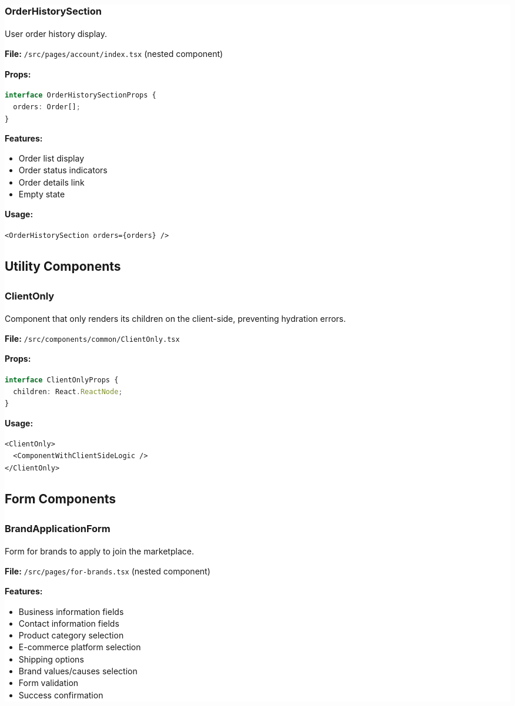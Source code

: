 ### OrderHistorySection

User order history display.

**File:** `/src/pages/account/index.tsx` (nested component)

**Props:**
```typescript
interface OrderHistorySectionProps {
  orders: Order[];
}
```

**Features:**
- Order list display
- Order status indicators
- Order details link
- Empty state

**Usage:**
```tsx
<OrderHistorySection orders={orders} />
```

## Utility Components

### ClientOnly

Component that only renders its children on the client-side, preventing hydration errors.

**File:** `/src/components/common/ClientOnly.tsx`

**Props:**
```typescript
interface ClientOnlyProps {
  children: React.ReactNode;
}
```

**Usage:**
```tsx
<ClientOnly>
  <ComponentWithClientSideLogic />
</ClientOnly>
```

## Form Components

### BrandApplicationForm

Form for brands to apply to join the marketplace.

**File:** `/src/pages/for-brands.tsx` (nested component)

**Features:**
- Business information fields
- Contact information fields
- Product category selection
- E-commerce platform selection
- Shipping options
- Brand values/causes selection
- Form validation
- Success confirmation

